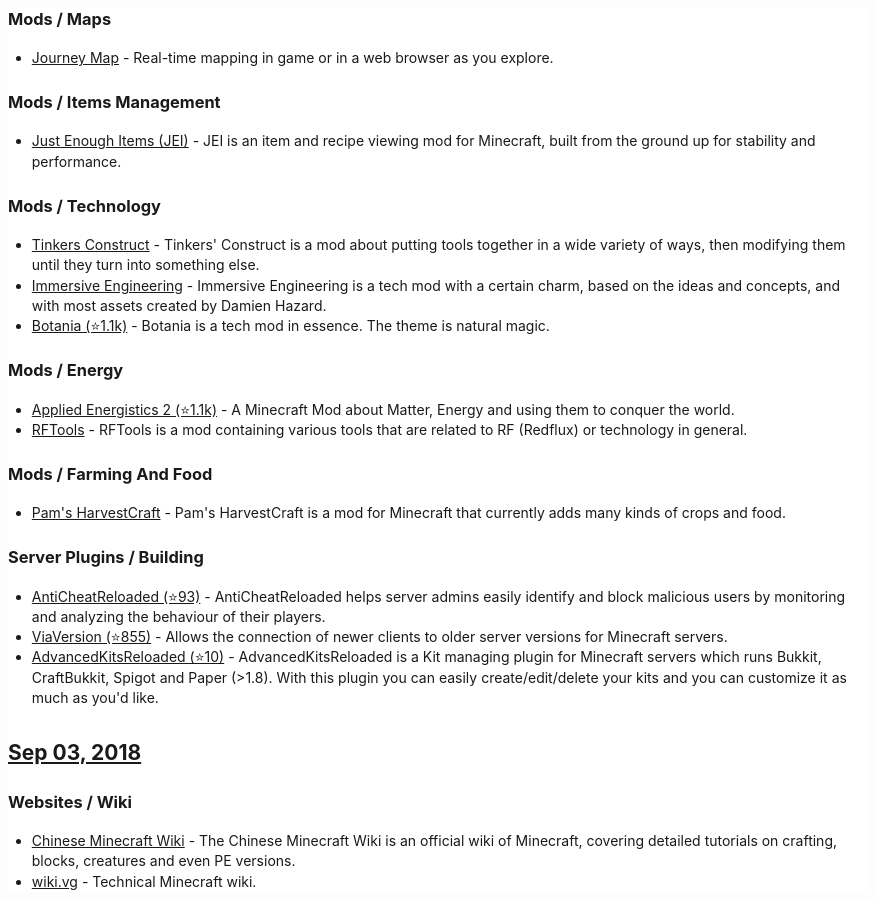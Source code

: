 ### Mods / Maps

*   [Journey Map](https://minecraft.curseforge.com/projects/journeymap) - Real-time mapping in game or in a web browser as you explore.

### Mods / Items Management

*   [Just Enough Items (JEI)](https://minecraft.curseforge.com/projects/jei) - JEI is an item and recipe viewing mod for Minecraft, built from the ground up for stability and performance.

### Mods / Technology

*   [Tinkers Construct](https://minecraft.curseforge.com/projects/tinkers-construct) - Tinkers' Construct is a mod about putting tools together in a wide variety of ways, then modifying them until they turn into something else.
*   [Immersive Engineering](https://minecraft.curseforge.com/projects/immersive-engineering) - Immersive Engineering is a tech mod with a certain charm, based on the ideas and concepts, and with most assets created by Damien Hazard.
*   [Botania (⭐1.1k)](https://github.com/Vazkii/Botania) - Botania is a tech mod in essence. The theme is natural magic.

### Mods / Energy

*   [Applied Energistics 2 (⭐1.1k)](https://github.com/AppliedEnergistics/Applied-Energistics-2) - A Minecraft Mod about Matter, Energy and using them to conquer the world.
*   [RFTools](https://minecraft.curseforge.com/projects/rftools) - RFTools is a mod containing various tools that are related to RF (Redflux) or technology in general.

### Mods / Farming And Food

*   [Pam's HarvestCraft](https://minecraft.curseforge.com/projects/pams-harvestcraft) - Pam's HarvestCraft is a mod for Minecraft that currently adds many kinds of crops and food.

### Server Plugins / Building

*   [AntiCheatReloaded (⭐93)](https://github.com/Rammelkast/AntiCheatReloaded) - AntiCheatReloaded helps server admins easily identify and block malicious users by monitoring and analyzing the behaviour of their players.
*   [ViaVersion (⭐855)](https://github.com/MylesIsCool/ViaVersion) - Allows the connection of newer clients to older server versions for Minecraft servers.
*   [AdvancedKitsReloaded (⭐10)](https://github.com/TryHardDood/AdvancedKitsReloaded) - AdvancedKitsReloaded is a Kit managing plugin for Minecraft servers which runs Bukkit, CraftBukkit, Spigot and Paper (>1.8). With this plugin you can easily create/edit/delete your kits and you can customize it as much as you'd like.

## [Sep 03, 2018](/content/2018/09/03/README.md)

### Websites / Wiki

*   [Chinese Minecraft Wiki](https://minecraft-zh.gamepedia.com/Minecraft_Wiki) - The Chinese Minecraft Wiki is an official wiki of Minecraft, covering detailed tutorials on crafting, blocks, creatures and even PE versions.
*   [wiki.vg](http://wiki.vg/) - Technical Minecraft wiki.
